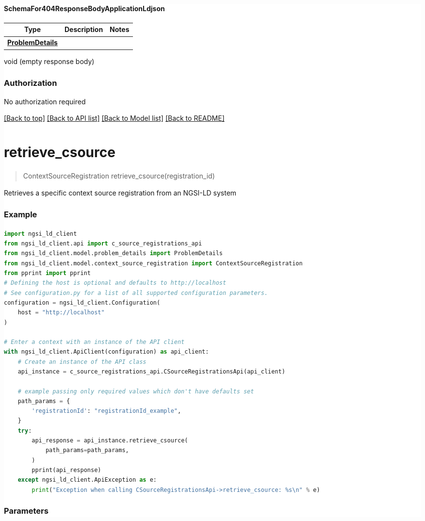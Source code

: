 
#### SchemaFor404ResponseBodyApplicationLdjson
Type | Description  | Notes
------------- | ------------- | -------------
[**ProblemDetails**](ProblemDetails.md) |  | 



void (empty response body)

### Authorization

No authorization required

[[Back to top]](#) [[Back to API list]](../README.md#documentation-for-api-endpoints) [[Back to Model list]](../README.md#documentation-for-models) [[Back to README]](../README.md)

# **retrieve_csource**
> ContextSourceRegistration retrieve_csource(registration_id)



Retrieves a specific context source registration from an NGSI-LD system

### Example

```python
import ngsi_ld_client
from ngsi_ld_client.api import c_source_registrations_api
from ngsi_ld_client.model.problem_details import ProblemDetails
from ngsi_ld_client.model.context_source_registration import ContextSourceRegistration
from pprint import pprint
# Defining the host is optional and defaults to http://localhost
# See configuration.py for a list of all supported configuration parameters.
configuration = ngsi_ld_client.Configuration(
    host = "http://localhost"
)

# Enter a context with an instance of the API client
with ngsi_ld_client.ApiClient(configuration) as api_client:
    # Create an instance of the API class
    api_instance = c_source_registrations_api.CSourceRegistrationsApi(api_client)

    # example passing only required values which don't have defaults set
    path_params = {
        'registrationId': "registrationId_example",
    }
    try:
        api_response = api_instance.retrieve_csource(
            path_params=path_params,
        )
        pprint(api_response)
    except ngsi_ld_client.ApiException as e:
        print("Exception when calling CSourceRegistrationsApi->retrieve_csource: %s\n" % e)
```
### Parameters
